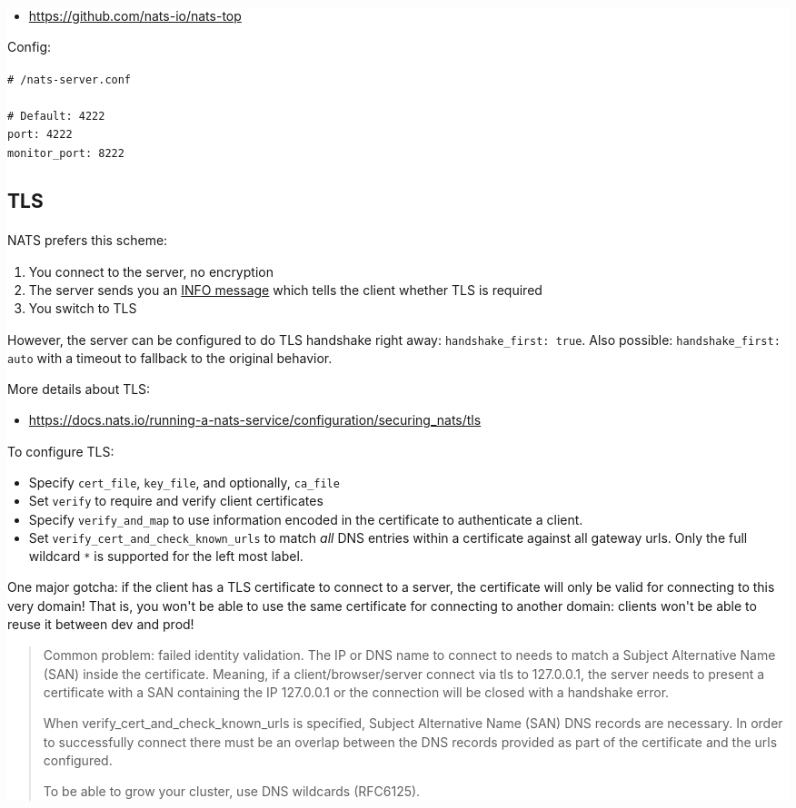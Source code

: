 * <https://github.com/nats-io/nats-top>

Config:

```nginx
# /nats-server.conf

# Default: 4222
port: 4222
monitor_port: 8222

```


## TLS

NATS prefers this scheme:

1. You connect to the server, no encryption
2. The server sends you an [INFO message](https://docs.nats.io/reference/reference-protocols/nats-protocol#info)
   which tells the client whether TLS is required
3. You switch to TLS

However, the server can be configured to do TLS handshake right away: `handshake_first: true`.
Also possible: `handshake_first: auto` with a timeout to fallback to the original behavior.

More details about TLS:
* <https://docs.nats.io/running-a-nats-service/configuration/securing_nats/tls>

To configure TLS:

* Specify `cert_file`, `key_file`, and optionally, `ca_file`
* Set `verify` to require and verify client certificates
* Specify `verify_and_map` to use information encoded in the certificate to authenticate a client.
* Set `verify_cert_and_check_known_urls` to match *all* DNS entries within a certificate against all gateway urls.
  Only the full wildcard `*` is supported for the left most label.

One major gotcha: if the client has a TLS certificate to connect to a server, the certificate will only be valid
for connecting to this very domain! That is, you won't be able to use the same certificate
for connecting to another domain: clients won't be able to reuse it between dev and prod!

> Common problem: failed identity validation.
> The IP or DNS name to connect to needs to match a Subject Alternative Name (SAN) inside the certificate.
> Meaning, if a client/browser/server connect via tls to 127.0.0.1, the server needs to present a certificate with a SAN
> containing the IP 127.0.0.1 or the connection will be closed with a handshake error.
>
> When verify_cert_and_check_known_urls is specified, Subject Alternative Name (SAN) DNS records are necessary.
> In order to successfully connect there must be an overlap between the DNS records provided as part of the certificate and the urls configured.
>
> To be able to grow your cluster, use DNS wildcards (RFC6125).

